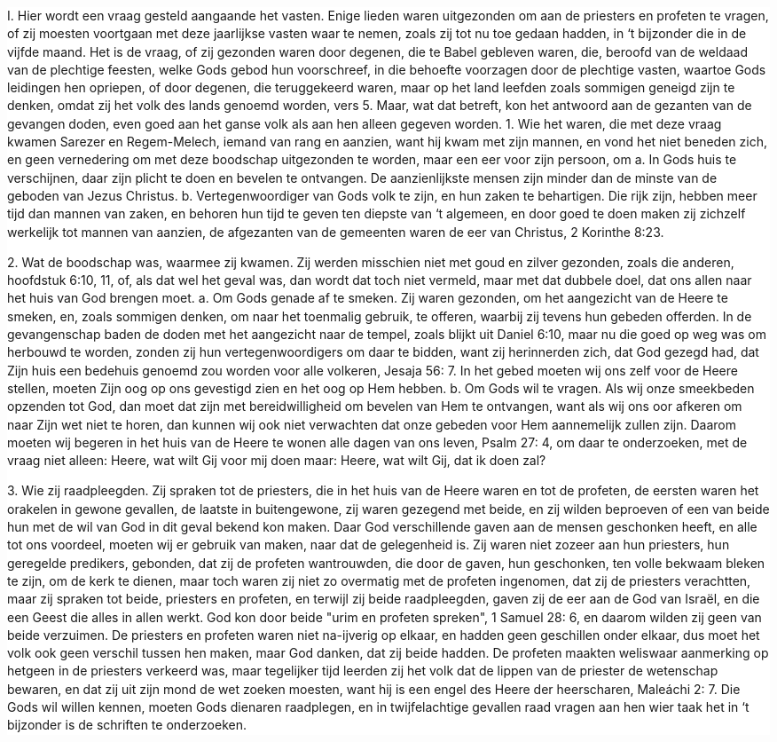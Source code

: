 I. Hier wordt een vraag gesteld aangaande het vasten. Enige lieden waren uitgezonden om aan de priesters en profeten te vragen, of zij moesten voortgaan met deze jaarlijkse vasten waar te nemen, zoals zij tot nu toe gedaan hadden, in ‘t bijzonder die in de vijfde maand. Het is de vraag, of zij gezonden waren door degenen, die te Babel gebleven waren, die, beroofd van de weldaad van de plechtige feesten, welke Gods gebod hun voorschreef, in die behoefte voorzagen door de plechtige vasten, waartoe Gods leidingen hen opriepen, of door degenen, die teruggekeerd waren, maar op het land leefden zoals sommigen geneigd zijn te denken, omdat zij het volk des lands genoemd worden, vers 5. Maar, wat dat betreft, kon het antwoord aan de gezanten van de gevangen doden, even goed aan het ganse volk als aan hen alleen gegeven worden.
1\. Wie het waren, die met deze vraag kwamen Sarezer en Regem-Melech, iemand van rang en aanzien, want hij kwam met zijn mannen, en vond het niet beneden zich, en geen vernedering om met deze boodschap uitgezonden te worden, maar een eer voor zijn persoon, om 
a. In Gods huis te verschijnen, daar zijn plicht te doen en bevelen te ontvangen. De aanzienlijkste mensen zijn minder dan de minste van de geboden van Jezus Christus.
b. Vertegenwoordiger van Gods volk te zijn, en hun zaken te behartigen. Die rijk zijn, hebben meer tijd dan mannen van zaken, en behoren hun tijd te geven ten diepste van ‘t algemeen, en door goed te doen maken zij zichzelf werkelijk tot mannen van aanzien, de afgezanten van de gemeenten waren de eer van Christus, 2 Korinthe 8:23.

2\. Wat de boodschap was, waarmee zij kwamen. Zij werden misschien niet met goud en zilver gezonden, zoals die anderen, hoofdstuk 6:10, 11, of, als dat wel het geval was, dan wordt dat toch niet vermeld, maar met dat dubbele doel, dat ons allen naar het huis van God brengen moet.
a. Om Gods genade af te smeken. Zij waren gezonden, om het aangezicht van de Heere te smeken, en, zoals sommigen denken, om naar het toenmalig gebruik, te offeren, waarbij zij tevens hun gebeden offerden. In de gevangenschap baden de doden met het aangezicht naar de tempel, zoals blijkt uit Daniel 6:10, maar nu die goed op weg was om herbouwd te worden, zonden zij hun vertegenwoordigers om daar te bidden, want zij herinnerden zich, dat God gezegd had, dat Zijn huis een bedehuis genoemd zou worden voor alle volkeren, Jesaja 56: 7. In het gebed moeten wij ons zelf voor de Heere stellen, moeten Zijn oog op ons gevestigd zien en het oog op Hem hebben.
b. Om Gods wil te vragen. Als wij onze smeekbeden opzenden tot God, dan moet dat zijn met bereidwilligheid om bevelen van Hem te ontvangen, want als wij ons oor afkeren om naar Zijn wet niet te horen, dan kunnen wij ook niet verwachten dat onze gebeden voor Hem aannemelijk zullen zijn. Daarom moeten wij begeren in het huis van de Heere te wonen alle dagen van ons leven, Psalm 27: 4, om daar te onderzoeken, met de vraag niet alleen: Heere, wat wilt Gij voor mij doen maar: Heere, wat wilt Gij, dat ik doen zal? 

3\. Wie zij raadpleegden. Zij spraken tot de priesters, die in het huis van de Heere waren en tot de profeten, de eersten waren het orakelen in gewone gevallen, de laatste in buitengewone, zij waren gezegend met beide, en zij wilden beproeven of een van beide hun met de wil van God in dit geval bekend kon maken. Daar God verschillende gaven aan de mensen geschonken heeft, en alle tot ons voordeel, moeten wij er gebruik van maken, naar dat de gelegenheid is. Zij waren niet zozeer aan hun priesters, hun geregelde predikers, gebonden, dat zij de profeten wantrouwden, die door de gaven, hun geschonken, ten volle bekwaam bleken te zijn, om de kerk te dienen, maar toch waren zij niet zo overmatig met de profeten ingenomen, dat zij de priesters verachtten, maar zij spraken tot beide, priesters en profeten, en terwijl zij beide raadpleegden, gaven zij de eer aan de God van Israël, en die een Geest die alles in allen werkt. God kon door beide "urim en profeten spreken", 1 Samuel 28: 6, en daarom wilden zij geen van beide verzuimen. De priesters en profeten waren niet na-ijverig op elkaar, en hadden geen geschillen onder elkaar, dus moet het volk ook geen verschil tussen hen maken, maar God danken, dat zij beide hadden. De profeten maakten weliswaar aanmerking op hetgeen in de priesters verkeerd was, maar tegelijker tijd leerden zij het volk dat de lippen van de priester de wetenschap bewaren, en dat zij uit zijn mond de wet zoeken moesten, want hij is een engel des Heere der heerscharen, Maleáchi 2: 7. Die Gods wil willen kennen, moeten Gods dienaren raadplegen, en in twijfelachtige gevallen raad vragen aan hen wier taak het in ‘t bijzonder is de schriften te onderzoeken.

